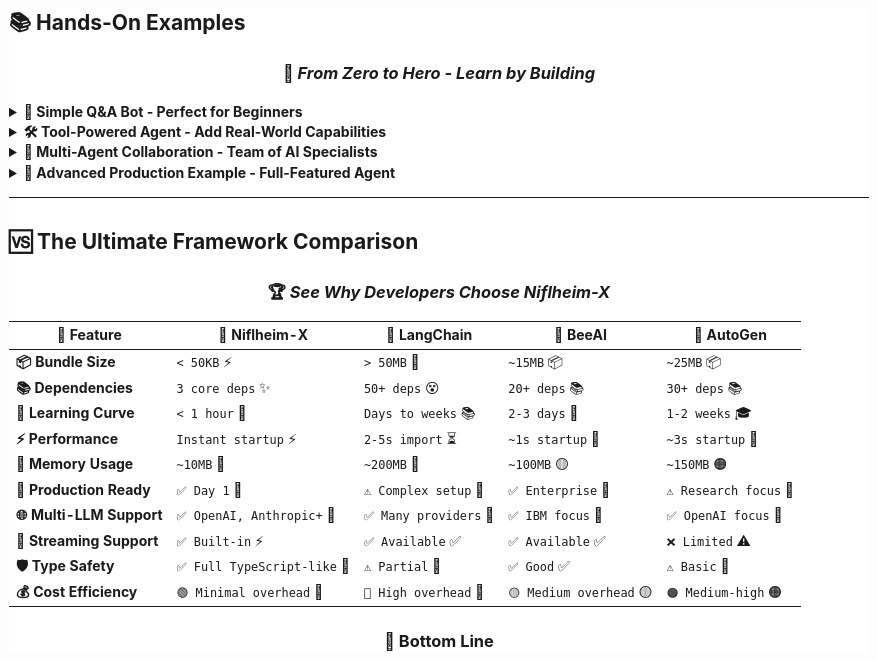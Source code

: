 
## 📚 **Hands-On Examples**

<div align="center">

### 🎯 *From Zero to Hero - Learn by Building*

</div>

<details><summary><strong>🤖 Simple Q&A Bot - Perfect for Beginners</strong></summary></details>

<details><summary><strong>🛠️ Tool-Powered Agent - Add Real-World Capabilities</strong></summary></details>

<details><summary><strong>👥 Multi-Agent Collaboration - Team of AI Specialists</strong></summary></details>

<details><summary><strong>🚀 Advanced Production Example - Full-Featured Agent</strong></summary></details>

---

## 🆚 **The Ultimate Framework Comparison**

<div align="center">

### 🏆 *See Why Developers Choose Niflheim-X*

</div>

| 🎯 **Feature** | 🌟 **Niflheim-X** | 🦜 **LangChain** | 🐝 **BeeAI** | 🤖 **AutoGen** |
|----------------|-------------------|------------------|---------------|----------------|
| **📦 Bundle Size** | `< 50KB` ⚡ | `> 50MB` 🐌 | `~15MB` 📦 | `~25MB` 📦 |
| **📚 Dependencies** | `3 core deps` ✨ | `50+ deps` 😵 | `20+ deps` 📚 | `30+ deps` 📚 |
| **📖 Learning Curve** | `< 1 hour` 🚀 | `Days to weeks` 📚 | `2-3 days` 📖 | `1-2 weeks` 🎓 |
| **⚡ Performance** | `Instant startup` ⚡ | `2-5s import` ⏳ | `~1s startup` 🏃 | `~3s startup` 🚶 |
| **🧠 Memory Usage** | `~10MB` 💚 | `~200MB` 🔴 | `~100MB` 🟡 | `~150MB` 🟠 |
| **🚀 Production Ready** | `✅ Day 1` 🎯 | `⚠️ Complex setup` 🔧 | `✅ Enterprise` 🏢 | `⚠️ Research focus` 🔬 |
| **🌐 Multi-LLM Support** | `✅ OpenAI, Anthropic+` 🌟 | `✅ Many providers` 🔄 | `✅ IBM focus` 🎯 | `✅ OpenAI focus` 📱 |
| **🌊 Streaming Support** | `✅ Built-in` ⚡ | `✅ Available` ✅ | `✅ Available` ✅ | `❌ Limited` ⚠️ |
| **🛡️ Type Safety** | `✅ Full TypeScript-like` 💯 | `⚠️ Partial` 📝 | `✅ Good` ✅ | `⚠️ Basic` 📄 |
| **💰 Cost Efficiency** | `🟢 Minimal overhead` 💚 | `🔴 High overhead` 🔴 | `🟡 Medium overhead` 🟡 | `🟠 Medium-high` 🟠 |

<div align="center">

### 🎯 **Bottom Line**
